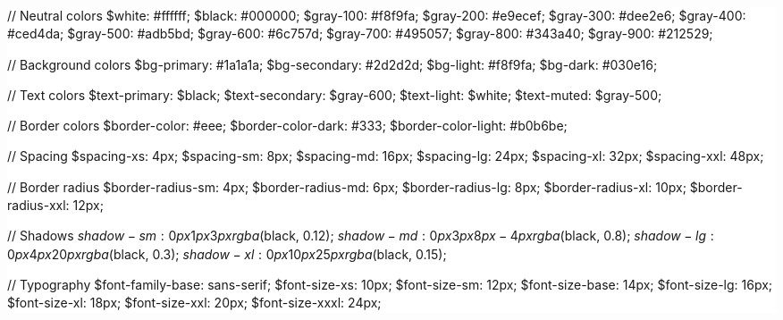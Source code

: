 // Neutral colors
$white: #ffffff;
$black: #000000;
$gray-100: #f8f9fa;
$gray-200: #e9ecef;
$gray-300: #dee2e6;
$gray-400: #ced4da;
$gray-500: #adb5bd;
$gray-600: #6c757d;
$gray-700: #495057;
$gray-800: #343a40;
$gray-900: #212529;

// Background colors
$bg-primary: #1a1a1a;
$bg-secondary: #2d2d2d;
$bg-light: #f8f9fa;
$bg-dark: #030e16;

// Text colors
$text-primary: $black;
$text-secondary: $gray-600;
$text-light: $white;
$text-muted: $gray-500;

// Border colors
$border-color: #eee;
$border-color-dark: #333;
$border-color-light: #b0b6be;

// Spacing
$spacing-xs: 4px;
$spacing-sm: 8px;
$spacing-md: 16px;
$spacing-lg: 24px;
$spacing-xl: 32px;
$spacing-xxl: 48px;

// Border radius
$border-radius-sm: 4px;
$border-radius-md: 6px;
$border-radius-lg: 8px;
$border-radius-xl: 10px;
$border-radius-xxl: 12px;

// Shadows
$shadow-sm: 0px 1px 3px rgba($black, 0.12);
$shadow-md: 0px 3px 8px -4px rgba($black, 0.8);
$shadow-lg: 0px 4px 20px rgba($black, 0.3);
$shadow-xl: 0px 10px 25px rgba($black, 0.15);

// Typography
$font-family-base: sans-serif;
$font-size-xs: 10px;
$font-size-sm: 12px;
$font-size-base: 14px;
$font-size-lg: 16px;
$font-size-xl: 18px;
$font-size-xxl: 20px;
$font-size-xxxl: 24px;
